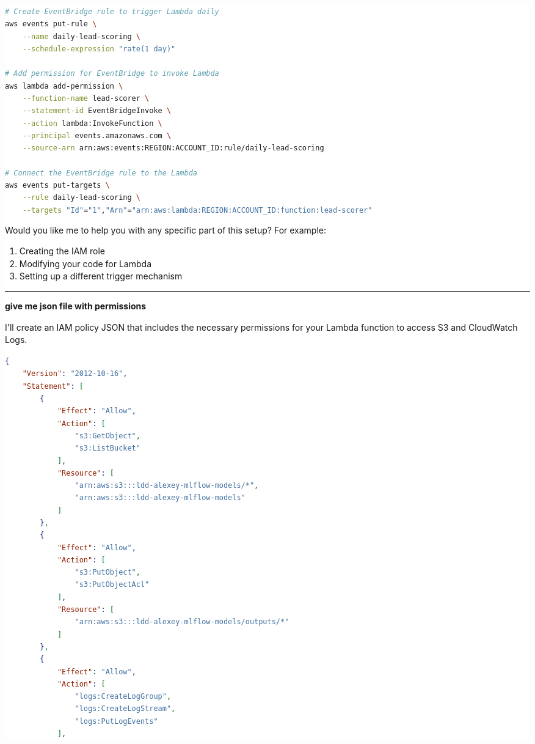 ```bash
# Create EventBridge rule to trigger Lambda daily
aws events put-rule \
    --name daily-lead-scoring \
    --schedule-expression "rate(1 day)"

# Add permission for EventBridge to invoke Lambda
aws lambda add-permission \
    --function-name lead-scorer \
    --statement-id EventBridgeInvoke \
    --action lambda:InvokeFunction \
    --principal events.amazonaws.com \
    --source-arn arn:aws:events:REGION:ACCOUNT_ID:rule/daily-lead-scoring

# Connect the EventBridge rule to the Lambda
aws events put-targets \
    --rule daily-lead-scoring \
    --targets "Id"="1","Arn"="arn:aws:lambda:REGION:ACCOUNT_ID:function:lead-scorer"
```

Would you like me to help you with any specific part of this setup? For example:
1. Creating the IAM role
2. Modifying your code for Lambda
3. Setting up a different trigger mechanism


---


**give me json file with permissions**

I'll create an IAM policy JSON that includes the necessary permissions for your Lambda function to access S3 and CloudWatch Logs.



```json
{
    "Version": "2012-10-16",
    "Statement": [
        {
            "Effect": "Allow",
            "Action": [
                "s3:GetObject",
                "s3:ListBucket"
            ],
            "Resource": [
                "arn:aws:s3:::ldd-alexey-mlflow-models/*",
                "arn:aws:s3:::ldd-alexey-mlflow-models"
            ]
        },
        {
            "Effect": "Allow",
            "Action": [
                "s3:PutObject",
                "s3:PutObjectAcl"
            ],
            "Resource": [
                "arn:aws:s3:::ldd-alexey-mlflow-models/outputs/*"
            ]
        },
        {
            "Effect": "Allow",
            "Action": [
                "logs:CreateLogGroup",
                "logs:CreateLogStream",
                "logs:PutLogEvents"
            ],
```